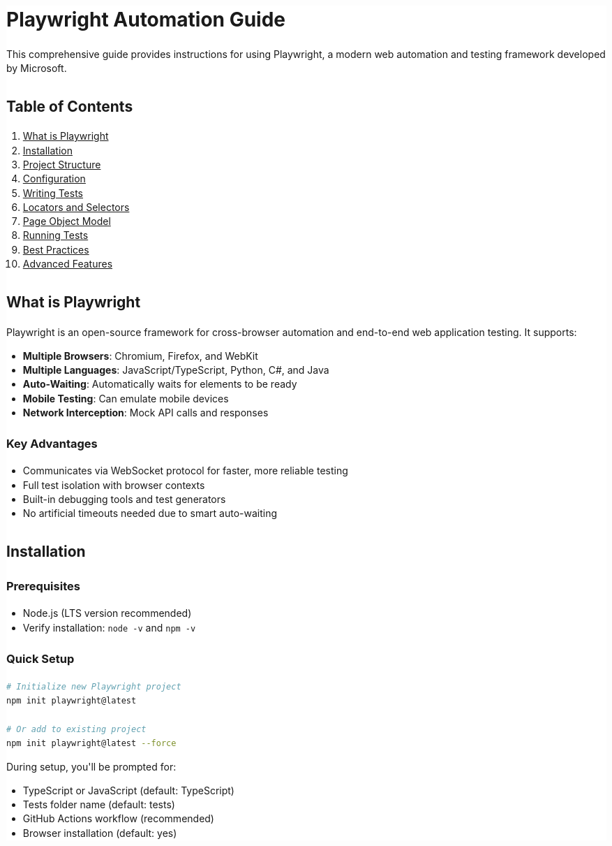 # Playwright Automation Guide

This comprehensive guide provides instructions for using Playwright, a modern web automation and testing framework developed by Microsoft.

## Table of Contents
1. [What is Playwright](#what-is-playwright)
2. [Installation](#installation)
3. [Project Structure](#project-structure)
4. [Configuration](#configuration)
5. [Writing Tests](#writing-tests)
6. [Locators and Selectors](#locators-and-selectors)
7. [Page Object Model](#page-object-model)
8. [Running Tests](#running-tests)
9. [Best Practices](#best-practices)
10. [Advanced Features](#advanced-features)

## What is Playwright

Playwright is an open-source framework for cross-browser automation and end-to-end web application testing. It supports:
- **Multiple Browsers**: Chromium, Firefox, and WebKit
- **Multiple Languages**: JavaScript/TypeScript, Python, C#, and Java
- **Auto-Waiting**: Automatically waits for elements to be ready
- **Mobile Testing**: Can emulate mobile devices
- **Network Interception**: Mock API calls and responses

### Key Advantages
- Communicates via WebSocket protocol for faster, more reliable testing
- Full test isolation with browser contexts
- Built-in debugging tools and test generators
- No artificial timeouts needed due to smart auto-waiting

## Installation

### Prerequisites
- Node.js (LTS version recommended)
- Verify installation: `node -v` and `npm -v`

### Quick Setup
```bash
# Initialize new Playwright project
npm init playwright@latest

# Or add to existing project
npm init playwright@latest --force
```

During setup, you'll be prompted for:
- TypeScript or JavaScript (default: TypeScript)
- Tests folder name (default: tests)
- GitHub Actions workflow (recommended)
- Browser installation (default: yes)
